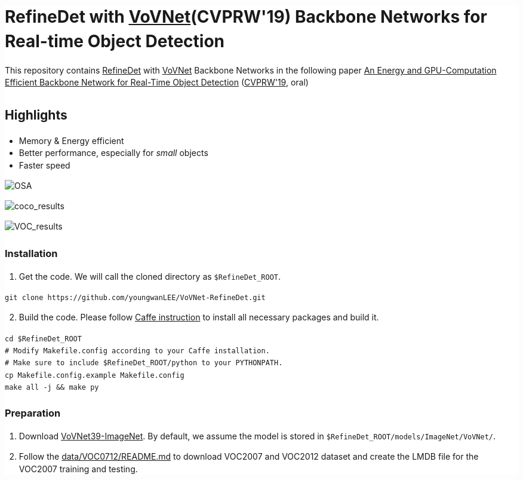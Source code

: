 # RefineDet with [VoVNet](https://arxiv.org/abs/1904.09730)(CVPRW'19) Backbone Networks for Real-time Object Detection

This repository contains [RefineDet](https://github.com/sfzhang15/RefineDet) with [VoVNet](https://arxiv.org/abs/1904.09730) Backbone Networks in the following paper
[An Energy and GPU-Computation Efficient Backbone Network for Real-Time Object Detection](https://arxiv.org/abs/1904.09730) ([CVPRW'19](http://www.ee.oulu.fi/~lili/CEFRLatCVPR2019.html), oral)

## Highlights

- Memory & Energy efficient 
- Better performance, especially for *small* objects
- Faster speed


<p align="left">
<img src="https://github.com/youngwanLEE/VoVNet-RefineDet/blob/master/OSA.PNG" alt="OSA" width="700px">
</p>

<p align="left">
<img src="https://github.com/youngwanLEE/VoVNet-RefineDet/blob/master/coco_results.PNG" alt="coco_results" width="777px">
</p>

<p align="left">
<img src="https://github.com/youngwanLEE/VoVNet-RefineDet/blob/master/VOC_results.PNG" alt="VOC_results" width="777px">
</p>


### Installation


1. Get the code. We will call the cloned directory as `$RefineDet_ROOT`.
  ```Shell
  git clone https://github.com/youngwanLEE/VoVNet-RefineDet.git
  ```

2. Build the code. Please follow [Caffe instruction](http://caffe.berkeleyvision.org/installation.html) to install all necessary packages and build it.
  ```Shell
  cd $RefineDet_ROOT
  # Modify Makefile.config according to your Caffe installation.
  # Make sure to include $RefineDet_ROOT/python to your PYTHONPATH.
  cp Makefile.config.example Makefile.config
  make all -j && make py
  ```

### Preparation
1. Download [VoVNet39-ImageNet](https://dl.dropbox.com/s/zbys2uzvpfi7ko4/VoVNet39_ImageNet_Pretrained.caffemodel?dl=1). By default, we assume the model is stored in `$RefineDet_ROOT/models/ImageNet/VoVNet/`.

3. Follow the [data/VOC0712/README.md](https://github.com/sfzhang15/RefineDet/blob/master/data/VOC0712/README.md) to download VOC2007 and VOC2012 dataset and create the LMDB file for the VOC2007 training and testing.
